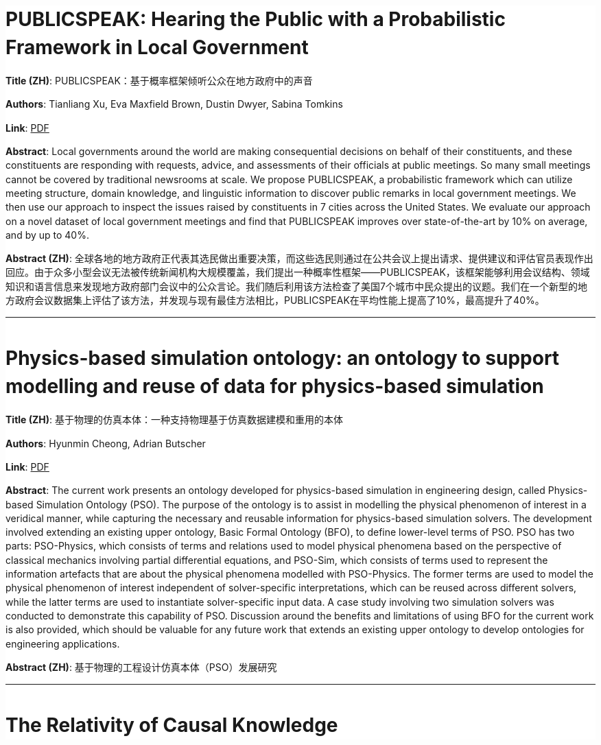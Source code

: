 # PUBLICSPEAK: Hearing the Public with a Probabilistic Framework in Local Government 

**Title (ZH)**: PUBLICSPEAK：基于概率框架倾听公众在地方政府中的声音 

**Authors**: Tianliang Xu, Eva Maxfield Brown, Dustin Dwyer, Sabina Tomkins  

**Link**: [PDF](https://arxiv.org/pdf/2503.11743)  

**Abstract**: Local governments around the world are making consequential decisions on behalf of their constituents, and these constituents are responding with requests, advice, and assessments of their officials at public meetings. So many small meetings cannot be covered by traditional newsrooms at scale. We propose PUBLICSPEAK, a probabilistic framework which can utilize meeting structure, domain knowledge, and linguistic information to discover public remarks in local government meetings. We then use our approach to inspect the issues raised by constituents in 7 cities across the United States. We evaluate our approach on a novel dataset of local government meetings and find that PUBLICSPEAK improves over state-of-the-art by 10% on average, and by up to 40%. 

**Abstract (ZH)**: 全球各地的地方政府正代表其选民做出重要决策，而这些选民则通过在公共会议上提出请求、提供建议和评估官员表现作出回应。由于众多小型会议无法被传统新闻机构大规模覆盖，我们提出一种概率性框架——PUBLICSPEAK，该框架能够利用会议结构、领域知识和语言信息来发现地方政府部门会议中的公众言论。我们随后利用该方法检查了美国7个城市中民众提出的议题。我们在一个新型的地方政府会议数据集上评估了该方法，并发现与现有最佳方法相比，PUBLICSPEAK在平均性能上提高了10%，最高提升了40%。 

---
# Physics-based simulation ontology: an ontology to support modelling and reuse of data for physics-based simulation 

**Title (ZH)**: 基于物理的仿真本体：一种支持物理基于仿真数据建模和重用的本体 

**Authors**: Hyunmin Cheong, Adrian Butscher  

**Link**: [PDF](https://arxiv.org/pdf/2503.11723)  

**Abstract**: The current work presents an ontology developed for physics-based simulation in engineering design, called Physics-based Simulation Ontology (PSO). The purpose of the ontology is to assist in modelling the physical phenomenon of interest in a veridical manner, while capturing the necessary and reusable information for physics-based simulation solvers. The development involved extending an existing upper ontology, Basic Formal Ontology (BFO), to define lower-level terms of PSO. PSO has two parts: PSO-Physics, which consists of terms and relations used to model physical phenomena based on the perspective of classical mechanics involving partial differential equations, and PSO-Sim, which consists of terms used to represent the information artefacts that are about the physical phenomena modelled with PSO-Physics. The former terms are used to model the physical phenomenon of interest independent of solver-specific interpretations, which can be reused across different solvers, while the latter terms are used to instantiate solver-specific input data. A case study involving two simulation solvers was conducted to demonstrate this capability of PSO. Discussion around the benefits and limitations of using BFO for the current work is also provided, which should be valuable for any future work that extends an existing upper ontology to develop ontologies for engineering applications. 

**Abstract (ZH)**: 基于物理的工程设计仿真本体（PSO）发展研究 

---
# The Relativity of Causal Knowledge 
